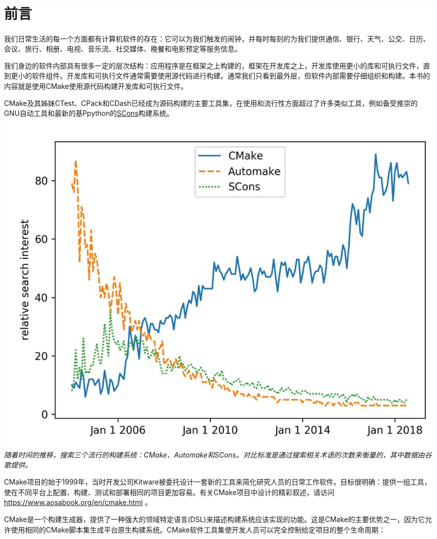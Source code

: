 # 前言

我们日常生活的每一个方面都有计算机软件的存在：它可以为我们触发的闹钟，并每时每刻的为我们提供通信、银行、天气、公交、日历、会议、旅行、相册、电视、音乐流、社交媒体、晚餐和电影预定等服务信息。

我们身边的软件内部具有很多一定的层次结构：应用程序是在框架之上构建的，框架在开发库之上，开发库使用更小的库和可执行文件，直到更小的软件组件。开发库和可执行文件通常需要使用源代码进行构建。通常我们只看到最外层，但软件内部需要仔细组织和构建。本书的内容就是使用CMake使用源代码构建开发库和可执行文件。

CMake及其姊妹CTest、CPack和CDash已经成为源码构建的主要工具集，在使用和流行性方面超过了许多类似工具，例如备受推崇的GNU自动工具和最新的基Ppython的[SCons](https://www.scons.org/)构建系统。

![](../../images/preface/1.png)



*随着时间的推移，搜索三个流行的构建系统：CMake、Automake和SCons。对比标准是通过搜索相关术语的次数来衡量的，其中数据由谷歌提供。*

CMake项目的始于1999年，当时开发公司Kitware被委托设计一套新的工具来简化研究人员的日常工作软件。目标很明确：提供一组工具，使在不同平台上配置、构建、测试和部署相同的项目更加容易。有关CMake项目中设计的精彩叙述，请访问 https://www.aosabook.org/en/cmake.html 。

CMake是一个构建生成器，提供了一种强大的领域特定语言(DSL)来描述构建系统应该实现的功能。这是CMake的主要优势之一，因为它允许使用相同的CMake脚本集生成平台原生构建系统。CMake软件工具集使开发人员可以完全控制给定项目的整个生命周期：
